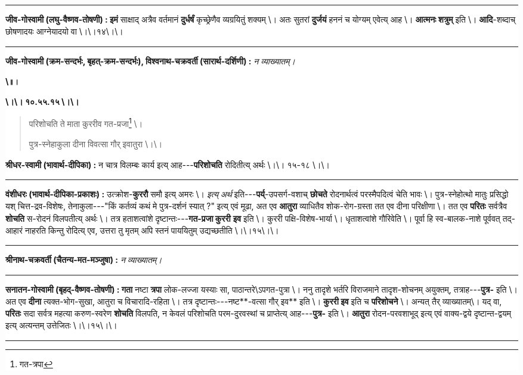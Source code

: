 ------------------------------------------------------------------------------------------------------------

**जीव-गोस्वामी (लघु-वैष्णव-तोषणी) : इमं** साक्षाद् अत्रैव
वर्तमानं **दुर्धर्षं** कृच्छ्रेणैव व्यग्रयितुं शक्यम् \। अतः
सुतरां **दुर्जयं** हननं च योग्यम् एवेत्य् आह \। **आत्मनः शत्रुम्**
इति \। **आदि**-शब्दाच् छोषणादयः आग्नेयादयो वा \।\।१४\।\।

------------------------------------------------------------------------------------------------------------

**जीव-गोस्वामी (क्रम-सन्दर्भः, बृहत्-क्रम-सन्दर्भः),
विश्वनाथ-चक्रवर्ती (सारार्थ-दर्शिणी) :** *न व्याख्यातम्।*

**\॥।**

**\।\। १०.५५.१५ \।\।**

> परिशोचति ते माता कुररीव गत-प्रजा[^२२] \।
>
> पुत्र-स्नेहाकुला दीना विवत्सा गौर् इवातुरा \।\।

[^२२]: गत-त्रपा


**श्रीधर-स्वामी (भावार्थ-दीपिका) :** न चात्र विलम्बः कार्य इत्य्
आह---**परिशोचति** रोदितीत्य् अर्थः \।\। १५-१८ \।\।

------------------------------------------------------------------------------------------------------------

**वंशीधरः (भावार्थ-दीपिका-प्रकाशः) :** उत्क्रोश-**कुररौ** समौ
इत्य् अमरः \। *इत्य् अर्थ* इति---**पर्य्**-उपसर्ग-वशाच् **छोचते**
रोदनार्थत्वं परस्मैपदित्वं चेति भावः \। पुत्र-स्नेहोत्थो मातुः
प्रसिद्धो यश् चित्त-द्रव-विशेषः, तेनाकुला---\"किं कर्तव्यं कथं मे
पुत्र-दर्शनं स्यात् ?\" इत्य् एवं मूढा, अत एव **आतुरा** व्याधितैव
शोक-रोग-ग्रस्ता तत एव दीना परिक्षीणा \। तत एव **परितः**
सर्वत्रैव **शोचति** स-रोदनं विलपतीत्य् अर्थः \। तत्र
हताशत्वांशे दृष्टान्तः---**गत-प्रजा कुररी** **इव** इति \। कुररी
पक्षि-विशेष-भार्या \। धृताशत्वांशे गौरिवेति \। पूर्वा हि
स्व-बालक-नाशे पूर्ववत् तद्-आहारं नाहरति किन्तु रोदित्य् एव, उत्तरा तु
मृतम् अपि स्तनं पाययितुम् उद्यच्छतीति \।\।१५\।\।

------------------------------------------------------------------------------------------------------------

**श्रीनाथ-चक्रवर्ती (चैतन्य-मत-मञ्जुषा) :** *न व्याख्यातम्।*

------------------------------------------------------------------------------------------------------------

**सनातन-गोस्वामी (बृहद्-वैष्णव-तोषणी) : गता** नष्टा **त्रपा**
लोक-लज्जा यस्याः सा, पाठान्तरे\ऽपगत-पुत्रा \। ननु तादृशे भर्तरि
विराजमाने तादृश-शोचनम् अयुक्तम्, तत्राह---**पुत्र-** इति \। अत एव
**दीना** त्यक्त-भोग-सुखा, आतुरा च विचारादि-रहिता \। तत्र
दृष्टान्तः---नष्ट**-वत्सा गौर् इव** इति \। **कुररी इव** इति च
**परिशोचने** \। अन्यत् तैर् व्याख्यातम्\। यद् वा, **परितः** सदा
सर्वत्र महत्या करुण-स्वरेण **शोचति** विलपति, न केवलं
परिशोचति परम-दुरवस्थां च प्राप्तेत्य् आह---**पुत्र-** इति \।
**आतुरा** रोदन-परवशाभूद् इत्य् एवं वाक्य-द्वये दृष्टान्त-द्वयम् इत्य्
अत्यन्तम् उत्तेजितः \।\।१५\।\।

------------------------------------------------------------------------------------------------------------


[^२१]: ॐ नमो भगवते तुभ्यं वासुदेवाय धीमहि इति प्रथम-स्कन्धे